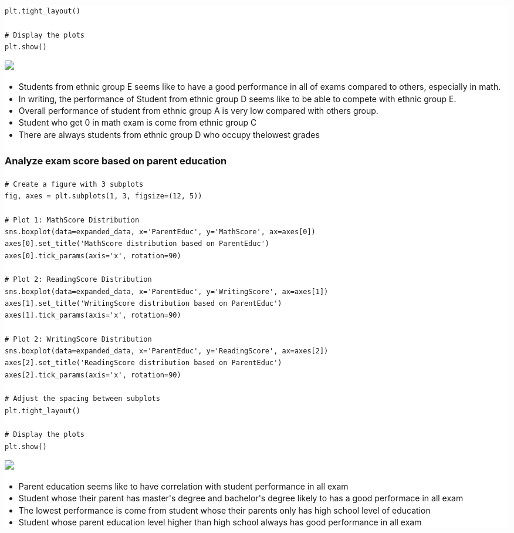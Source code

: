 ```
plt.tight_layout()

# Display the plots
plt.show()
```
![](/student-exam-scores/score-variability-ethnicgroup.png)
- Students from ethnic group E seems like to have a good performance in all of exams compared to others, especially in math.
- In writing, the performance of Student from ethnic group D seems like to be able to compete with ethnic group E.
- Overall performance of student from ethnic group A is very low compared with others group.
- Student who get 0 in math exam is come from ethnic group C
- There are always students from ethnic group D who occupy thelowest grades

### Analyze exam score based on parent education
```
# Create a figure with 3 subplots
fig, axes = plt.subplots(1, 3, figsize=(12, 5))

# Plot 1: MathScore Distribution
sns.boxplot(data=expanded_data, x='ParentEduc', y='MathScore', ax=axes[0])
axes[0].set_title('MathScore distribution based on ParentEduc')
axes[0].tick_params(axis='x', rotation=90)

# Plot 2: ReadingScore Distribution
sns.boxplot(data=expanded_data, x='ParentEduc', y='WritingScore', ax=axes[1])
axes[1].set_title('WritingScore distribution based on ParentEduc')
axes[1].tick_params(axis='x', rotation=90)

# Plot 2: WritingScore Distribution
sns.boxplot(data=expanded_data, x='ParentEduc', y='ReadingScore', ax=axes[2])
axes[2].set_title('ReadingScore distribution based on ParentEduc')
axes[2].tick_params(axis='x', rotation=90)

# Adjust the spacing between subplots
plt.tight_layout()

# Display the plots
plt.show()
```
![](/student-exam-scores/score-variability-parenteduc.png)

- Parent education seems like to have correlation with student performance in all exam
- Student whose their parent has master's degree and bachelor's degree likely to has a good performace in all exam
- The lowest performance is come from student whose their parents only has high school level of education
- Student whose parent education level higher than high school always has good performance in all exam

